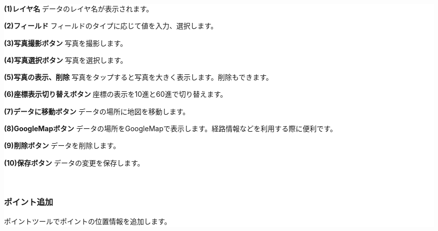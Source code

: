**(1)レイヤ名**
データのレイヤ名が表示されます。

**(2)フィールド**
フィールドのタイプに応じて値を入力、選択します。

**(3)写真撮影ボタン**
写真を撮影します。

**(4)写真選択ボタン**
写真を選択します。

**(5)写真の表示、削除**
写真をタップすると写真を大きく表示します。削除もできます。

**(6)座標表示切り替えボタン**
座標の表示を10進と60進で切り替えます。

**(7)データに移動ボタン**
データの場所に地図を移動します。

**(8)GoogleMapボタン**
データの場所をGoogleMapで表示します。経路情報などを利用する際に便利です。

**(9)削除ボタン**
データを削除します。

**(10)保存ボタン**
データの変更を保存します。


<br clear="right">

### ポイント追加
ポイントツールでポイントの位置情報を追加します。